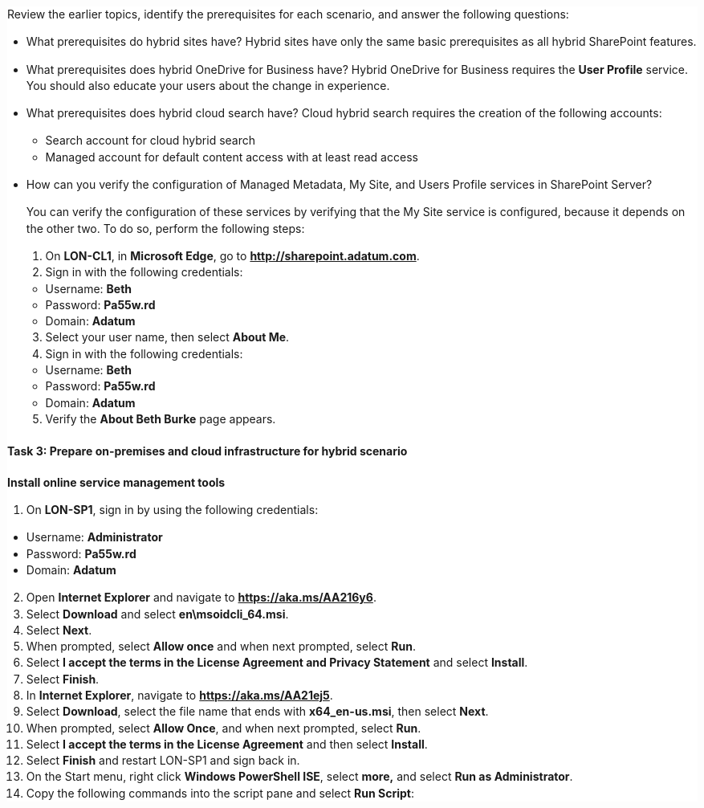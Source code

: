 Review the earlier topics, identify the prerequisites for each scenario, and answer the following questions:

- What prerequisites do hybrid sites have? Hybrid sites have only the same basic prerequisites as all hybrid SharePoint features.
- What prerequisites does hybrid OneDrive for Business have? Hybrid OneDrive for Business requires the **User Profile** service. You should also educate your users about the change in experience.
- What prerequisites does hybrid cloud search have? Cloud hybrid search requires the creation of the following accounts: 
  - Search account for cloud hybrid search
  - Managed account for default content access with at least read access

- How can you verify the configuration of Managed Metadata, My Site, and Users Profile services in SharePoint Server? 

  You can verify the configuration of these services by verifying that the My Site service is configured, because it depends on the other two. To do so, perform the following steps: 

  1. On **LON-CL1**, in **Microsoft Edge**, go to **http://sharepoint.adatum.com**.
  2. Sign in with the following credentials:
    - Username: **Beth**
    - Password: **Pa55w.rd**
    - Domain: **Adatum**

  3. Select your user name, then select **About Me**.
  4. Sign in with the following credentials:
    - Username: **Beth**
    - Password: **Pa55w.rd**
    - Domain: **Adatum**

  5. Verify the **About Beth Burke** page appears.


#### Task 3: Prepare on-premises and cloud infrastructure for hybrid scenario

**Install online service management tools**

1. On **LON-SP1**, sign in by using the following credentials:
  - Username: **Administrator**
  - Password: **Pa55w.rd**
  - Domain: **Adatum**

2. Open **Internet Explorer** and navigate to **https://aka.ms/AA216y6**.
3. Select **Download** and select **en\\msoidcli_64.msi**.
4. Select **Next**.
5. When prompted, select **Allow once** and when next prompted, select **Run**.
6. Select **I accept the terms in the License Agreement and Privacy Statement** and select **Install**.
7. Select **Finish**.
8. In **Internet Explorer**, navigate to **https://aka.ms/AA21ej5**.
9. Select **Download**, select the file name that ends with **x64_en-us.msi**, then select **Next**.
10. When prompted, select **Allow Once**, and when next prompted, select **Run**.
11. Select **I accept the terms in the License Agreement** and then select **Install**.
12. Select **Finish** and restart LON-SP1 and sign back in.
13. On the Start menu, right click **Windows PowerShell ISE**, select **more,** and select **Run as Administrator**.
14. Copy the following commands into the script pane and select **Run Script**:
